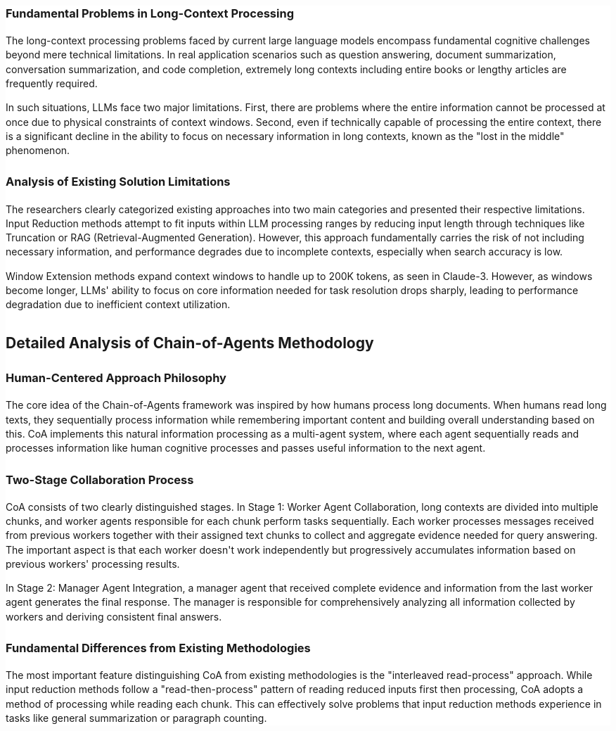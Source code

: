 ### Fundamental Problems in Long-Context Processing

The long-context processing problems faced by current large language models encompass fundamental cognitive challenges beyond mere technical limitations. In real application scenarios such as question answering, document summarization, conversation summarization, and code completion, extremely long contexts including entire books or lengthy articles are frequently required.

In such situations, LLMs face two major limitations. First, there are problems where the entire information cannot be processed at once due to physical constraints of context windows. Second, even if technically capable of processing the entire context, there is a significant decline in the ability to focus on necessary information in long contexts, known as the "lost in the middle" phenomenon.

### Analysis of Existing Solution Limitations

The researchers clearly categorized existing approaches into two main categories and presented their respective limitations. Input Reduction methods attempt to fit inputs within LLM processing ranges by reducing input length through techniques like Truncation or RAG (Retrieval-Augmented Generation). However, this approach fundamentally carries the risk of not including necessary information, and performance degrades due to incomplete contexts, especially when search accuracy is low.

Window Extension methods expand context windows to handle up to 200K tokens, as seen in Claude-3. However, as windows become longer, LLMs' ability to focus on core information needed for task resolution drops sharply, leading to performance degradation due to inefficient context utilization.

## Detailed Analysis of Chain-of-Agents Methodology

### Human-Centered Approach Philosophy

The core idea of the Chain-of-Agents framework was inspired by how humans process long documents. When humans read long texts, they sequentially process information while remembering important content and building overall understanding based on this. CoA implements this natural information processing as a multi-agent system, where each agent sequentially reads and processes information like human cognitive processes and passes useful information to the next agent.

### Two-Stage Collaboration Process

CoA consists of two clearly distinguished stages. In Stage 1: Worker Agent Collaboration, long contexts are divided into multiple chunks, and worker agents responsible for each chunk perform tasks sequentially. Each worker processes messages received from previous workers together with their assigned text chunks to collect and aggregate evidence needed for query answering. The important aspect is that each worker doesn't work independently but progressively accumulates information based on previous workers' processing results.

In Stage 2: Manager Agent Integration, a manager agent that received complete evidence and information from the last worker agent generates the final response. The manager is responsible for comprehensively analyzing all information collected by workers and deriving consistent final answers.

### Fundamental Differences from Existing Methodologies

The most important feature distinguishing CoA from existing methodologies is the "interleaved read-process" approach. While input reduction methods follow a "read-then-process" pattern of reading reduced inputs first then processing, CoA adopts a method of processing while reading each chunk. This can effectively solve problems that input reduction methods experience in tasks like general summarization or paragraph counting.
